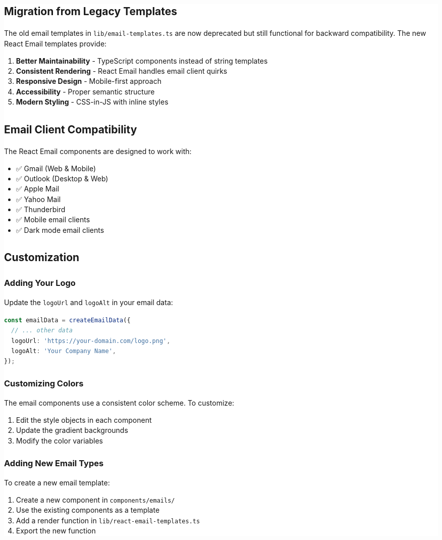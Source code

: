 ## Migration from Legacy Templates

The old email templates in `lib/email-templates.ts` are now deprecated but still functional for backward compatibility. The new React Email templates provide:

1. **Better Maintainability** - TypeScript components instead of string templates
2. **Consistent Rendering** - React Email handles email client quirks
3. **Responsive Design** - Mobile-first approach
4. **Accessibility** - Proper semantic structure
5. **Modern Styling** - CSS-in-JS with inline styles

## Email Client Compatibility

The React Email components are designed to work with:

- ✅ Gmail (Web & Mobile)
- ✅ Outlook (Desktop & Web)
- ✅ Apple Mail
- ✅ Yahoo Mail
- ✅ Thunderbird
- ✅ Mobile email clients
- ✅ Dark mode email clients

## Customization

### Adding Your Logo

Update the `logoUrl` and `logoAlt` in your email data:

```typescript
const emailData = createEmailData({
  // ... other data
  logoUrl: 'https://your-domain.com/logo.png',
  logoAlt: 'Your Company Name',
});
```

### Customizing Colors

The email components use a consistent color scheme. To customize:

1. Edit the style objects in each component
2. Update the gradient backgrounds
3. Modify the color variables

### Adding New Email Types

To create a new email template:

1. Create a new component in `components/emails/`
2. Use the existing components as a template
3. Add a render function in `lib/react-email-templates.ts`
4. Export the new function
